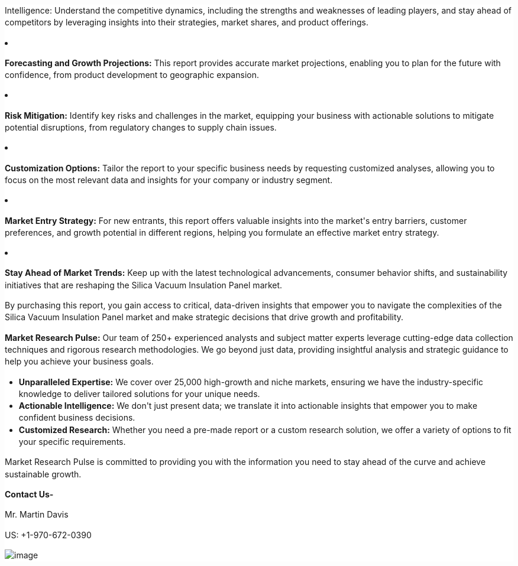 Intelligence:</strong> Understand the competitive dynamics, including the strengths and weaknesses of leading players, and stay ahead of competitors by leveraging insights into their strategies, market shares, and product offerings.</p></li><li><p><strong>Forecasting and Growth Projections:</strong> This report provides accurate market projections, enabling you to plan for the future with confidence, from product development to geographic expansion.</p></li><li><p><strong>Risk Mitigation:</strong> Identify key risks and challenges in the market, equipping your business with actionable solutions to mitigate potential disruptions, from regulatory changes to supply chain issues.</p></li><li><p><strong>Customization Options:</strong> Tailor the report to your specific business needs by requesting customized analyses, allowing you to focus on the most relevant data and insights for your company or industry segment.</p></li><li><p><strong>Market Entry Strategy:</strong> For new entrants, this report offers valuable insights into the market's entry barriers, customer preferences, and growth potential in different regions, helping you formulate an effective market entry strategy.</p></li><li><p><strong>Stay Ahead of Market Trends:</strong> Keep up with the latest technological advancements, consumer behavior shifts, and sustainability initiatives that are reshaping the Silica Vacuum Insulation Panel market.</p></li></ol><p>By purchasing this report, you gain access to critical, data-driven insights that empower you to navigate the complexities of the Silica Vacuum Insulation Panel market and make strategic decisions that drive growth and profitability.</p><p><strong>Market Research Pulse:</strong>&nbsp;Our team of 250+ experienced analysts and subject matter experts leverage cutting-edge data collection techniques and rigorous research methodologies. We go beyond just data, providing insightful analysis and strategic guidance to help you achieve your business goals.</p><ul><li><strong>Unparalleled Expertise:</strong>&nbsp;We cover over 25,000 high-growth and niche markets, ensuring we have the industry-specific knowledge to deliver tailored solutions for your unique needs.</li><li><strong>Actionable Intelligence:</strong>&nbsp;We don't just present data; we translate it into actionable insights that empower you to make confident business decisions.</li><li><strong>Customized Research:</strong>&nbsp;Whether you need a pre-made report or a custom research solution, we offer a variety of options to fit your specific requirements.</li></ul><p>Market Research Pulse is committed to providing you with the information you need to stay ahead of the curve and achieve sustainable growth.</p><p><strong>Contact Us-</strong></p><p>Mr. Martin Davis</p><p>US: +1-970-672-0390</p>
![image](https://github.com/user-attachments/assets/53c6020b-7f36-4f64-83ad-1a0f786c4c0c)
